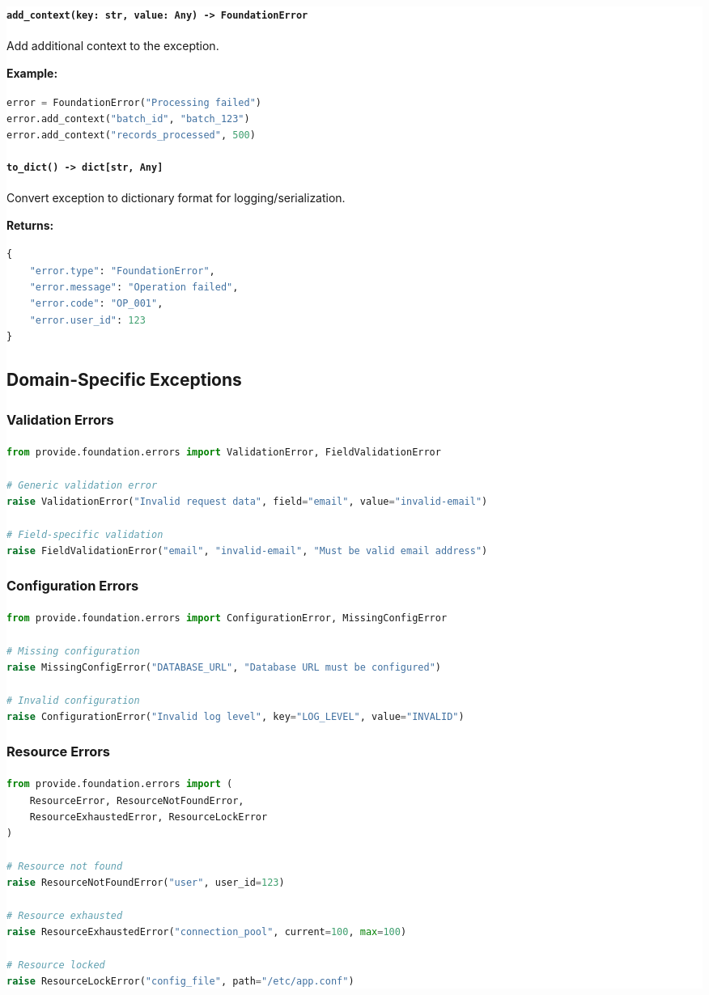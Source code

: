#### `add_context(key: str, value: Any) -> FoundationError`

Add additional context to the exception.

**Example:**
```python
error = FoundationError("Processing failed")
error.add_context("batch_id", "batch_123")
error.add_context("records_processed", 500)
```

#### `to_dict() -> dict[str, Any]`

Convert exception to dictionary format for logging/serialization.

**Returns:**
```python
{
    "error.type": "FoundationError",
    "error.message": "Operation failed",
    "error.code": "OP_001",
    "error.user_id": 123
}
```

## Domain-Specific Exceptions

### Validation Errors

```python
from provide.foundation.errors import ValidationError, FieldValidationError

# Generic validation error
raise ValidationError("Invalid request data", field="email", value="invalid-email")

# Field-specific validation
raise FieldValidationError("email", "invalid-email", "Must be valid email address")
```

### Configuration Errors

```python
from provide.foundation.errors import ConfigurationError, MissingConfigError

# Missing configuration
raise MissingConfigError("DATABASE_URL", "Database URL must be configured")

# Invalid configuration
raise ConfigurationError("Invalid log level", key="LOG_LEVEL", value="INVALID")
```

### Resource Errors

```python
from provide.foundation.errors import (
    ResourceError, ResourceNotFoundError, 
    ResourceExhaustedError, ResourceLockError
)

# Resource not found
raise ResourceNotFoundError("user", user_id=123)

# Resource exhausted
raise ResourceExhaustedError("connection_pool", current=100, max=100)

# Resource locked
raise ResourceLockError("config_file", path="/etc/app.conf")
```
